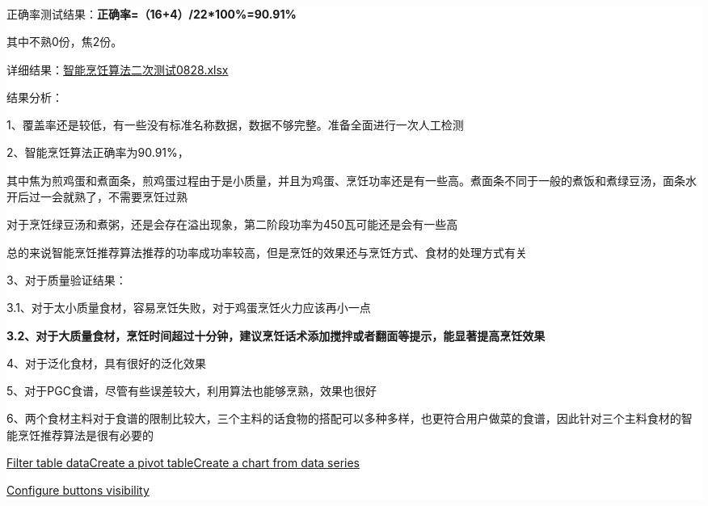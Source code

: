 正确率测试结果：**正确率=（16+4）/22\*100%=90.91%**

其中不熟0份，焦2份。

详细结果：[智能烹饪算法二次测试0828.xlsx](/download/attachments/109250095/%E6%99%BA%E8%83%BD%E7%83%B9%E9%A5%AA%E7%AE%97%E6%B3%95%E4%BA%8C%E6%AC%A1%E6%B5%8B%E8%AF%950828.xlsx?version=1&modificationDate=1693451855270&api=v2)

结果分析：

1、覆盖率还是较低，有一些没有标准名称数据，数据不够完整。准备全面进行一次人工检测

2、智能烹饪算法正确率为90.91%，

其中焦为煎鸡蛋和煮面条，煎鸡蛋过程由于是小质量，并且为鸡蛋、烹饪功率还是有一些高。煮面条不同于一般的煮饭和煮绿豆汤，面条水开后过一会就熟了，不需要烹饪过熟

对于烹饪绿豆汤和煮粥，还是会存在溢出现象，第二阶段功率为450瓦可能还是会有一些高

总的来说智能烹饪推荐算法推荐的功率成功率较高，但是烹饪的效果还与烹饪方式、食材的处理方式有关

3、对于质量验证结果：

3.1、对于太小质量食材，容易烹饪失败，对于鸡蛋烹饪火力应该再小一点

**3.2、对于大质量食材，烹饪时间超过十分钟，建议烹饪话术添加搅拌或者翻面等提示，能显著提高烹饪效果**

4、对于泛化食材，具有很好的泛化效果

5、对于PGC食谱，尽管有些误差较大，利用算法也能够烹熟，效果也很好

6、两个食材主料对于食谱的限制比较大，三个主料的话食物的搭配可以多种多样，也更符合用户做菜的食谱，因此针对三个主料食材的智能烹饪推荐算法是很有必要的

  

  

[Filter table data](#)[Create a pivot table](#)[Create a chart from data series](#)

[Configure buttons visibility](/users/tfac-settings.action)